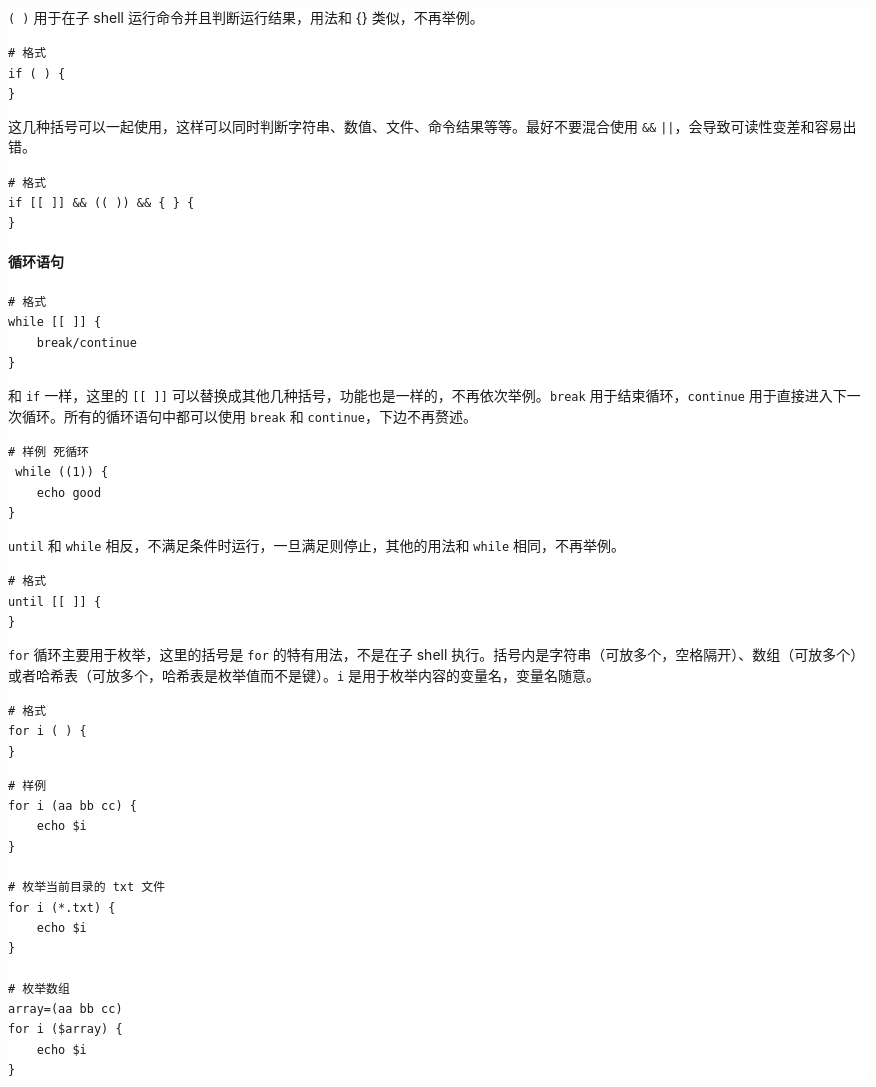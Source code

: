 `( )` 用于在子 shell 运行命令并且判断运行结果，用法和 {} 类似，不再举例。
```
# 格式
if ( ) {
}
```

这几种括号可以一起使用，这样可以同时判断字符串、数值、文件、命令结果等等。最好不要混合使用 `&&` `||`，会导致可读性变差和容易出错。

```
# 格式
if [[ ]] && (( )) && { } {
}
```

#### 循环语句

```
# 格式
while [[ ]] {
    break/continue
}
```

和 `if` 一样，这里的 `[[ ]]` 可以替换成其他几种括号，功能也是一样的，不再依次举例。`break` 用于结束循环，`continue` 用于直接进入下一次循环。所有的循环语句中都可以使用 `break` 和 `continue`，下边不再赘述。

```
# 样例 死循环
 while ((1)) {
    echo good
}
```

`until` 和 `while` 相反，不满足条件时运行，一旦满足则停止，其他的用法和 `while` 相同，不再举例。

```
# 格式
until [[ ]] {
}
```

`for` 循环主要用于枚举，这里的括号是 `for` 的特有用法，不是在子 shell 执行。括号内是字符串（可放多个，空格隔开）、数组（可放多个）或者哈希表（可放多个，哈希表是枚举值而不是键）。`i` 是用于枚举内容的变量名，变量名随意。

```
# 格式
for i ( ) {
}
```

```
# 样例
for i (aa bb cc) {
    echo $i
}

# 枚举当前目录的 txt 文件
for i (*.txt) { 
    echo $i
}

# 枚举数组
array=(aa bb cc)
for i ($array) {
    echo $i
}
```
